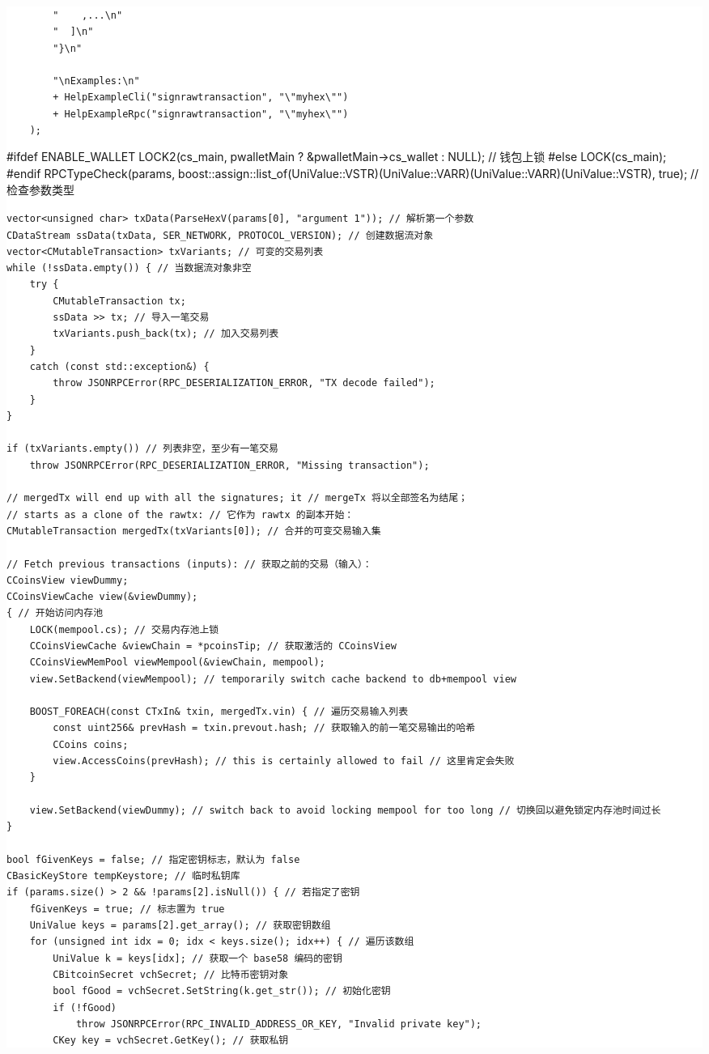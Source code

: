             "    ,...\n"
            "  ]\n"
            "}\n"

            "\nExamples:\n"
            + HelpExampleCli("signrawtransaction", "\"myhex\"")
            + HelpExampleRpc("signrawtransaction", "\"myhex\"")
        );

#ifdef ENABLE_WALLET
    LOCK2(cs_main, pwalletMain ? &pwalletMain->cs_wallet : NULL); // 钱包上锁
#else
    LOCK(cs_main);
#endif
    RPCTypeCheck(params, boost::assign::list_of(UniValue::VSTR)(UniValue::VARR)(UniValue::VARR)(UniValue::VSTR), true); // 检查参数类型

    vector<unsigned char> txData(ParseHexV(params[0], "argument 1")); // 解析第一个参数
    CDataStream ssData(txData, SER_NETWORK, PROTOCOL_VERSION); // 创建数据流对象
    vector<CMutableTransaction> txVariants; // 可变的交易列表
    while (!ssData.empty()) { // 当数据流对象非空
        try {
            CMutableTransaction tx;
            ssData >> tx; // 导入一笔交易
            txVariants.push_back(tx); // 加入交易列表
        }
        catch (const std::exception&) {
            throw JSONRPCError(RPC_DESERIALIZATION_ERROR, "TX decode failed");
        }
    }

    if (txVariants.empty()) // 列表非空，至少有一笔交易
        throw JSONRPCError(RPC_DESERIALIZATION_ERROR, "Missing transaction");

    // mergedTx will end up with all the signatures; it // mergeTx 将以全部签名为结尾；
    // starts as a clone of the rawtx: // 它作为 rawtx 的副本开始：
    CMutableTransaction mergedTx(txVariants[0]); // 合并的可变交易输入集

    // Fetch previous transactions (inputs): // 获取之前的交易（输入）：
    CCoinsView viewDummy;
    CCoinsViewCache view(&viewDummy);
    { // 开始访问内存池
        LOCK(mempool.cs); // 交易内存池上锁
        CCoinsViewCache &viewChain = *pcoinsTip; // 获取激活的 CCoinsView
        CCoinsViewMemPool viewMempool(&viewChain, mempool);
        view.SetBackend(viewMempool); // temporarily switch cache backend to db+mempool view

        BOOST_FOREACH(const CTxIn& txin, mergedTx.vin) { // 遍历交易输入列表
            const uint256& prevHash = txin.prevout.hash; // 获取输入的前一笔交易输出的哈希
            CCoins coins;
            view.AccessCoins(prevHash); // this is certainly allowed to fail // 这里肯定会失败
        }

        view.SetBackend(viewDummy); // switch back to avoid locking mempool for too long // 切换回以避免锁定内存池时间过长
    }

    bool fGivenKeys = false; // 指定密钥标志，默认为 false
    CBasicKeyStore tempKeystore; // 临时私钥库
    if (params.size() > 2 && !params[2].isNull()) { // 若指定了密钥
        fGivenKeys = true; // 标志置为 true
        UniValue keys = params[2].get_array(); // 获取密钥数组
        for (unsigned int idx = 0; idx < keys.size(); idx++) { // 遍历该数组
            UniValue k = keys[idx]; // 获取一个 base58 编码的密钥
            CBitcoinSecret vchSecret; // 比特币密钥对象
            bool fGood = vchSecret.SetString(k.get_str()); // 初始化密钥
            if (!fGood)
                throw JSONRPCError(RPC_INVALID_ADDRESS_OR_KEY, "Invalid private key");
            CKey key = vchSecret.GetKey(); // 获取私钥